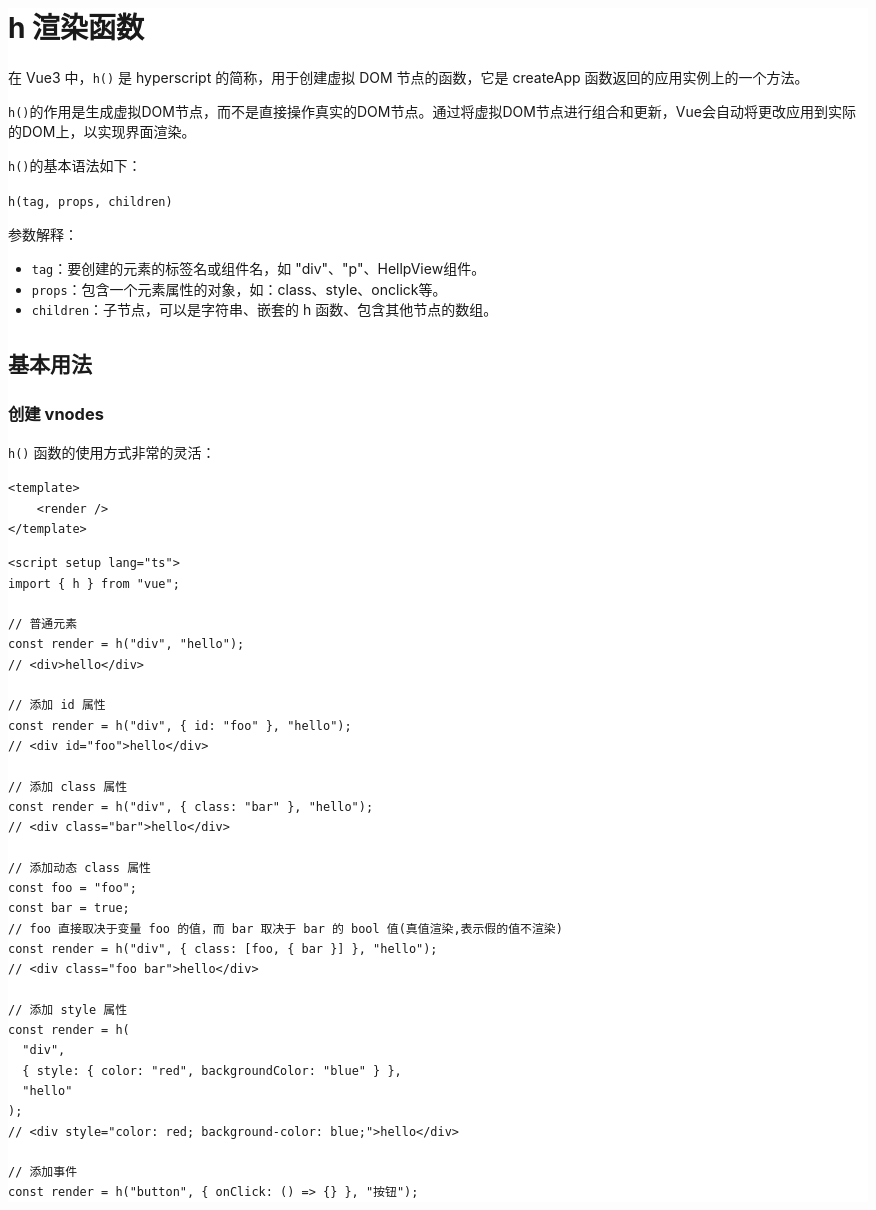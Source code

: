 # h 渲染函数

在 Vue3 中，`h()` 是 hyperscript 的简称，用于创建虚拟 DOM 节点的函数，它是 createApp 函数返回的应用实例上的一个方法。

`h()`的作用是生成虚拟DOM节点，而不是直接操作真实的DOM节点。通过将虚拟DOM节点进行组合和更新，Vue会自动将更改应用到实际的DOM上，以实现界面渲染。



`h()`的基本语法如下：

```vue
h(tag, props, children)
```

参数解释：

- `tag`：要创建的元素的标签名或组件名，如 "div"、"p"、HellpView组件。
- `props`：包含一个元素属性的对象，如：class、style、onclick等。
- `children`：子节点，可以是字符串、嵌套的 h 函数、包含其他节点的数组。



## 基本用法

### 创建 vnodes

`h()` 函数的使用方式非常的灵活：

```vue
<template>
    <render />
</template>
```

```vue
<script setup lang="ts">
import { h } from "vue";

// 普通元素
const render = h("div", "hello");
// <div>hello</div>

// 添加 id 属性
const render = h("div", { id: "foo" }, "hello");
// <div id="foo">hello</div>

// 添加 class 属性
const render = h("div", { class: "bar" }, "hello");
// <div class="bar">hello</div>

// 添加动态 class 属性
const foo = "foo";
const bar = true;
// foo 直接取决于变量 foo 的值，而 bar 取决于 bar 的 bool 值(真值渲染,表示假的值不渲染)
const render = h("div", { class: [foo, { bar }] }, "hello");
// <div class="foo bar">hello</div>

// 添加 style 属性
const render = h(
  "div",
  { style: { color: "red", backgroundColor: "blue" } },
  "hello"
);
// <div style="color: red; background-color: blue;">hello</div>

// 添加事件
const render = h("button", { onClick: () => {} }, "按钮");

```